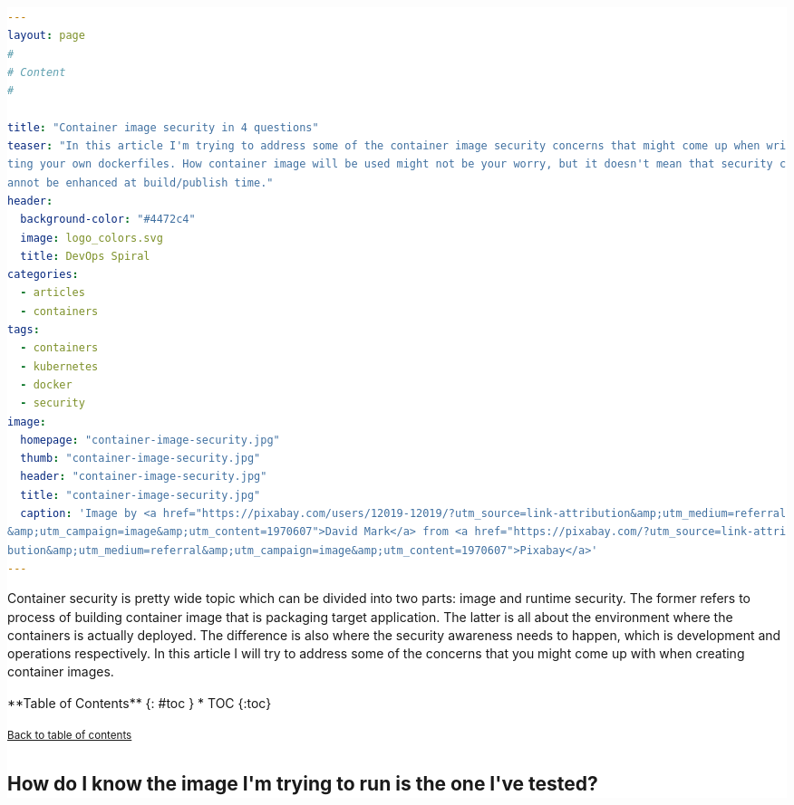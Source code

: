 ```yaml
---
layout: page
#
# Content
#

title: "Container image security in 4 questions"
teaser: "In this article I'm trying to address some of the container image security concerns that might come up when writing your own dockerfiles. How container image will be used might not be your worry, but it doesn't mean that security cannot be enhanced at build/publish time."
header:
  background-color: "#4472c4"
  image: logo_colors.svg
  title: DevOps Spiral
categories:
  - articles
  - containers
tags:
  - containers
  - kubernetes
  - docker
  - security
image:
  homepage: "container-image-security.jpg"
  thumb: "container-image-security.jpg"
  header: "container-image-security.jpg"
  title: "container-image-security.jpg"
  caption: 'Image by <a href="https://pixabay.com/users/12019-12019/?utm_source=link-attribution&amp;utm_medium=referral&amp;utm_campaign=image&amp;utm_content=1970607">David Mark</a> from <a href="https://pixabay.com/?utm_source=link-attribution&amp;utm_medium=referral&amp;utm_campaign=image&amp;utm_content=1970607">Pixabay</a>'
---
```

Container security is pretty wide topic which can be divided into two parts: image and runtime security. The former refers to process of building container image that is packaging target application. The latter is all about the environment where the containers is actually deployed. The difference is also where the security awareness needs to happen, which is development and operations respectively. In this article I will try to address some of the concerns that you might come up with when creating container images.

<div class="panel radius" markdown="1">
**Table of Contents**
{: #toc }
*  TOC
{:toc}
</div>

<small markdown="1">[Back to table of contents](#toc)</small>

## How do I know the image I'm trying to run is the one I've tested?

